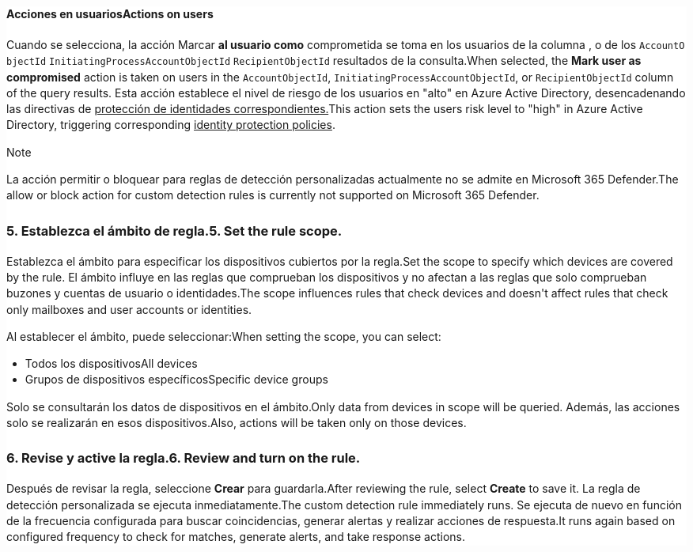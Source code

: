 #### <a name="actions-on-users"></a><span data-ttu-id="6fcef-188">Acciones en usuarios</span><span class="sxs-lookup"><span data-stu-id="6fcef-188">Actions on users</span></span>
<span data-ttu-id="6fcef-189">Cuando se selecciona, la acción Marcar **al usuario como** comprometida se toma en los usuarios de la columna , o de los `AccountObjectId` `InitiatingProcessAccountObjectId` `RecipientObjectId` resultados de la consulta.</span><span class="sxs-lookup"><span data-stu-id="6fcef-189">When selected, the **Mark user as compromised** action is taken on users in the `AccountObjectId`, `InitiatingProcessAccountObjectId`, or `RecipientObjectId` column of the query results.</span></span> <span data-ttu-id="6fcef-190">Esta acción establece el nivel de riesgo de los usuarios en "alto" en Azure Active Directory, desencadenando las directivas de [protección de identidades correspondientes.](/azure/active-directory/identity-protection/overview-identity-protection)</span><span class="sxs-lookup"><span data-stu-id="6fcef-190">This action sets the users risk level to "high" in Azure Active Directory, triggering corresponding [identity protection policies](/azure/active-directory/identity-protection/overview-identity-protection).</span></span>

> [!NOTE]
> <span data-ttu-id="6fcef-191">La acción permitir o bloquear para reglas de detección personalizadas actualmente no se admite en Microsoft 365 Defender.</span><span class="sxs-lookup"><span data-stu-id="6fcef-191">The allow or block action for custom detection rules is currently not supported on Microsoft 365 Defender.</span></span>

### <a name="5-set-the-rule-scope"></a><span data-ttu-id="6fcef-192">5. Establezca el ámbito de regla.</span><span class="sxs-lookup"><span data-stu-id="6fcef-192">5. Set the rule scope.</span></span>
<span data-ttu-id="6fcef-193">Establezca el ámbito para especificar los dispositivos cubiertos por la regla.</span><span class="sxs-lookup"><span data-stu-id="6fcef-193">Set the scope to specify which devices are covered by the rule.</span></span> <span data-ttu-id="6fcef-194">El ámbito influye en las reglas que comprueban los dispositivos y no afectan a las reglas que solo comprueban buzones y cuentas de usuario o identidades.</span><span class="sxs-lookup"><span data-stu-id="6fcef-194">The scope influences rules that check devices and doesn't affect rules that check only mailboxes and user accounts or identities.</span></span>

<span data-ttu-id="6fcef-195">Al establecer el ámbito, puede seleccionar:</span><span class="sxs-lookup"><span data-stu-id="6fcef-195">When setting the scope, you can select:</span></span>

- <span data-ttu-id="6fcef-196">Todos los dispositivos</span><span class="sxs-lookup"><span data-stu-id="6fcef-196">All devices</span></span>
- <span data-ttu-id="6fcef-197">Grupos de dispositivos específicos</span><span class="sxs-lookup"><span data-stu-id="6fcef-197">Specific device groups</span></span>

<span data-ttu-id="6fcef-198">Solo se consultarán los datos de dispositivos en el ámbito.</span><span class="sxs-lookup"><span data-stu-id="6fcef-198">Only data from devices in scope will be queried.</span></span> <span data-ttu-id="6fcef-199">Además, las acciones solo se realizarán en esos dispositivos.</span><span class="sxs-lookup"><span data-stu-id="6fcef-199">Also, actions will be taken only on those devices.</span></span>

### <a name="6-review-and-turn-on-the-rule"></a><span data-ttu-id="6fcef-200">6. Revise y active la regla.</span><span class="sxs-lookup"><span data-stu-id="6fcef-200">6. Review and turn on the rule.</span></span>
<span data-ttu-id="6fcef-201">Después de revisar la regla, seleccione **Crear** para guardarla.</span><span class="sxs-lookup"><span data-stu-id="6fcef-201">After reviewing the rule, select **Create** to save it.</span></span> <span data-ttu-id="6fcef-202">La regla de detección personalizada se ejecuta inmediatamente.</span><span class="sxs-lookup"><span data-stu-id="6fcef-202">The custom detection rule immediately runs.</span></span> <span data-ttu-id="6fcef-203">Se ejecuta de nuevo en función de la frecuencia configurada para buscar coincidencias, generar alertas y realizar acciones de respuesta.</span><span class="sxs-lookup"><span data-stu-id="6fcef-203">It runs again based on configured frequency to check for matches, generate alerts, and take response actions.</span></span>
